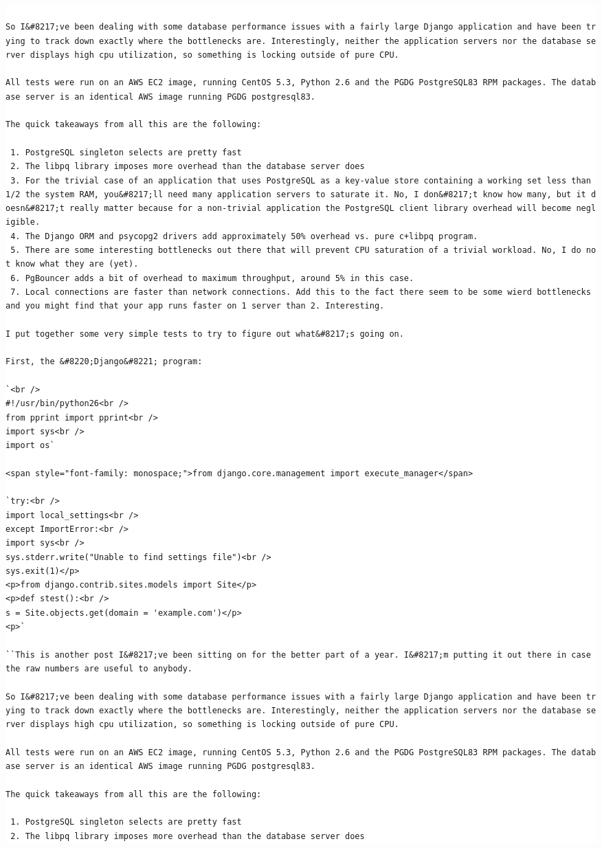  ```This is another post I&#8217;ve been sitting on for the better part of a year. I&#8217;m putting it out there in case the raw numbers are useful to anybody.

So I&#8217;ve been dealing with some database performance issues with a fairly large Django application and have been trying to track down exactly where the bottlenecks are. Interestingly, neither the application servers nor the database server displays high cpu utilization, so something is locking outside of pure CPU.

All tests were run on an AWS EC2 image, running CentOS 5.3, Python 2.6 and the PGDG PostgreSQL83 RPM packages. The database server is an identical AWS image running PGDG postgresql83.

The quick takeaways from all this are the following:

  1. PostgreSQL singleton selects are pretty fast
  2. The libpq library imposes more overhead than the database server does
  3. For the trivial case of an application that uses PostgreSQL as a key-value store containing a working set less than 1/2 the system RAM, you&#8217;ll need many application servers to saturate it. No, I don&#8217;t know how many, but it doesn&#8217;t really matter because for a non-trivial application the PostgreSQL client library overhead will become negligible.
  4. The Django ORM and psycopg2 drivers add approximately 50% overhead vs. pure c+libpq program.
  5. There are some interesting bottlenecks out there that will prevent CPU saturation of a trivial workload. No, I do not know what they are (yet).
  6. PgBouncer adds a bit of overhead to maximum throughput, around 5% in this case.
  7. Local connections are faster than network connections. Add this to the fact there seem to be some wierd bottlenecks and you might find that your app runs faster on 1 server than 2. Interesting.

I put together some very simple tests to try to figure out what&#8217;s going on.

First, the &#8220;Django&#8221; program:
  
`<br />
#!/usr/bin/python26<br />
from pprint import pprint<br />
import sys<br />
import os`

<span style="font-family: monospace;">from django.core.management import execute_manager</span>

`try:<br />
import local_settings<br />
except ImportError:<br />
import sys<br />
sys.stderr.write("Unable to find settings file")<br />
sys.exit(1)</p>
<p>from django.contrib.sites.models import Site</p>
<p>def stest():<br />
s = Site.objects.get(domain = 'example.com')</p>
<p>`

``This is another post I&#8217;ve been sitting on for the better part of a year. I&#8217;m putting it out there in case the raw numbers are useful to anybody.

So I&#8217;ve been dealing with some database performance issues with a fairly large Django application and have been trying to track down exactly where the bottlenecks are. Interestingly, neither the application servers nor the database server displays high cpu utilization, so something is locking outside of pure CPU.

All tests were run on an AWS EC2 image, running CentOS 5.3, Python 2.6 and the PGDG PostgreSQL83 RPM packages. The database server is an identical AWS image running PGDG postgresql83.

The quick takeaways from all this are the following:

  1. PostgreSQL singleton selects are pretty fast
  2. The libpq library imposes more overhead than the database server does
 ```